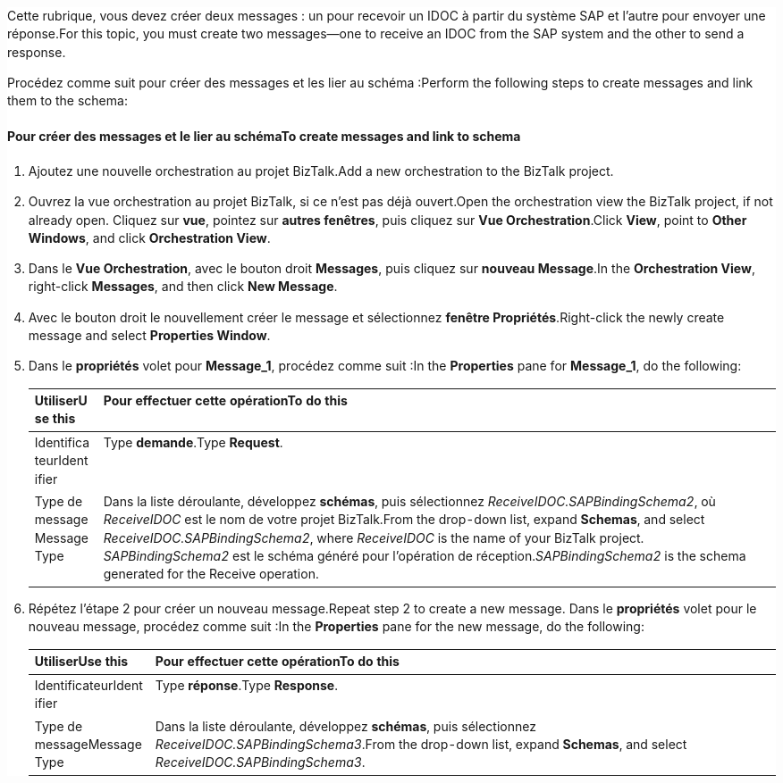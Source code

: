  <span data-ttu-id="0edb5-190">Cette rubrique, vous devez créer deux messages : un pour recevoir un IDOC à partir du système SAP et l’autre pour envoyer une réponse.</span><span class="sxs-lookup"><span data-stu-id="0edb5-190">For this topic, you must create two messages—one to receive an IDOC from the SAP system and the other to send a response.</span></span>  
  
 <span data-ttu-id="0edb5-191">Procédez comme suit pour créer des messages et les lier au schéma :</span><span class="sxs-lookup"><span data-stu-id="0edb5-191">Perform the following steps to create messages and link them to the schema:</span></span>  
  
#### <a name="to-create-messages-and-link-to-schema"></a><span data-ttu-id="0edb5-192">Pour créer des messages et le lier au schéma</span><span class="sxs-lookup"><span data-stu-id="0edb5-192">To create messages and link to schema</span></span>  
  
1.  <span data-ttu-id="0edb5-193">Ajoutez une nouvelle orchestration au projet BizTalk.</span><span class="sxs-lookup"><span data-stu-id="0edb5-193">Add a new orchestration to the BizTalk project.</span></span>  
  
2.  <span data-ttu-id="0edb5-194">Ouvrez la vue orchestration au projet BizTalk, si ce n’est pas déjà ouvert.</span><span class="sxs-lookup"><span data-stu-id="0edb5-194">Open the orchestration view the BizTalk project, if not already open.</span></span> <span data-ttu-id="0edb5-195">Cliquez sur **vue**, pointez sur **autres fenêtres**, puis cliquez sur **Vue Orchestration**.</span><span class="sxs-lookup"><span data-stu-id="0edb5-195">Click **View**, point to **Other Windows**, and click **Orchestration View**.</span></span>  
  
3.  <span data-ttu-id="0edb5-196">Dans le **Vue Orchestration**, avec le bouton droit **Messages**, puis cliquez sur **nouveau Message**.</span><span class="sxs-lookup"><span data-stu-id="0edb5-196">In the **Orchestration View**, right-click **Messages**, and then click **New Message**.</span></span>  
  
4.  <span data-ttu-id="0edb5-197">Avec le bouton droit le nouvellement créer le message et sélectionnez **fenêtre Propriétés**.</span><span class="sxs-lookup"><span data-stu-id="0edb5-197">Right-click the newly create message and select **Properties Window**.</span></span>  
  
5.  <span data-ttu-id="0edb5-198">Dans le **propriétés** volet pour **Message_1**, procédez comme suit :</span><span class="sxs-lookup"><span data-stu-id="0edb5-198">In the **Properties** pane for **Message_1**, do the following:</span></span>  
  
    |<span data-ttu-id="0edb5-199">Utiliser</span><span class="sxs-lookup"><span data-stu-id="0edb5-199">Use this</span></span>|<span data-ttu-id="0edb5-200">Pour effectuer cette opération</span><span class="sxs-lookup"><span data-stu-id="0edb5-200">To do this</span></span>|  
    |--------------|----------------|  
    |<span data-ttu-id="0edb5-201">Identificateur</span><span class="sxs-lookup"><span data-stu-id="0edb5-201">Identifier</span></span>|<span data-ttu-id="0edb5-202">Type **demande**.</span><span class="sxs-lookup"><span data-stu-id="0edb5-202">Type **Request**.</span></span>|  
    |<span data-ttu-id="0edb5-203">Type de message</span><span class="sxs-lookup"><span data-stu-id="0edb5-203">Message Type</span></span>|<span data-ttu-id="0edb5-204">Dans la liste déroulante, développez **schémas**, puis sélectionnez *ReceiveIDOC.SAPBindingSchema2*, où *ReceiveIDOC* est le nom de votre projet BizTalk.</span><span class="sxs-lookup"><span data-stu-id="0edb5-204">From the drop-down list, expand **Schemas**, and select *ReceiveIDOC.SAPBindingSchema2*, where *ReceiveIDOC* is the name of your BizTalk project.</span></span> <span data-ttu-id="0edb5-205">*SAPBindingSchema2* est le schéma généré pour l’opération de réception.</span><span class="sxs-lookup"><span data-stu-id="0edb5-205">*SAPBindingSchema2* is the schema generated for the Receive operation.</span></span>|  
  
6.  <span data-ttu-id="0edb5-206">Répétez l’étape 2 pour créer un nouveau message.</span><span class="sxs-lookup"><span data-stu-id="0edb5-206">Repeat step 2 to create a new message.</span></span> <span data-ttu-id="0edb5-207">Dans le **propriétés** volet pour le nouveau message, procédez comme suit :</span><span class="sxs-lookup"><span data-stu-id="0edb5-207">In the **Properties** pane for the new message, do the following:</span></span>  
  
    |<span data-ttu-id="0edb5-208">Utiliser</span><span class="sxs-lookup"><span data-stu-id="0edb5-208">Use this</span></span>|<span data-ttu-id="0edb5-209">Pour effectuer cette opération</span><span class="sxs-lookup"><span data-stu-id="0edb5-209">To do this</span></span>|  
    |--------------|----------------|  
    |<span data-ttu-id="0edb5-210">Identificateur</span><span class="sxs-lookup"><span data-stu-id="0edb5-210">Identifier</span></span>|<span data-ttu-id="0edb5-211">Type **réponse**.</span><span class="sxs-lookup"><span data-stu-id="0edb5-211">Type **Response**.</span></span>|  
    |<span data-ttu-id="0edb5-212">Type de message</span><span class="sxs-lookup"><span data-stu-id="0edb5-212">Message Type</span></span>|<span data-ttu-id="0edb5-213">Dans la liste déroulante, développez **schémas**, puis sélectionnez *ReceiveIDOC.SAPBindingSchema3*.</span><span class="sxs-lookup"><span data-stu-id="0edb5-213">From the drop-down list, expand **Schemas**, and select *ReceiveIDOC.SAPBindingSchema3*.</span></span>|  
  